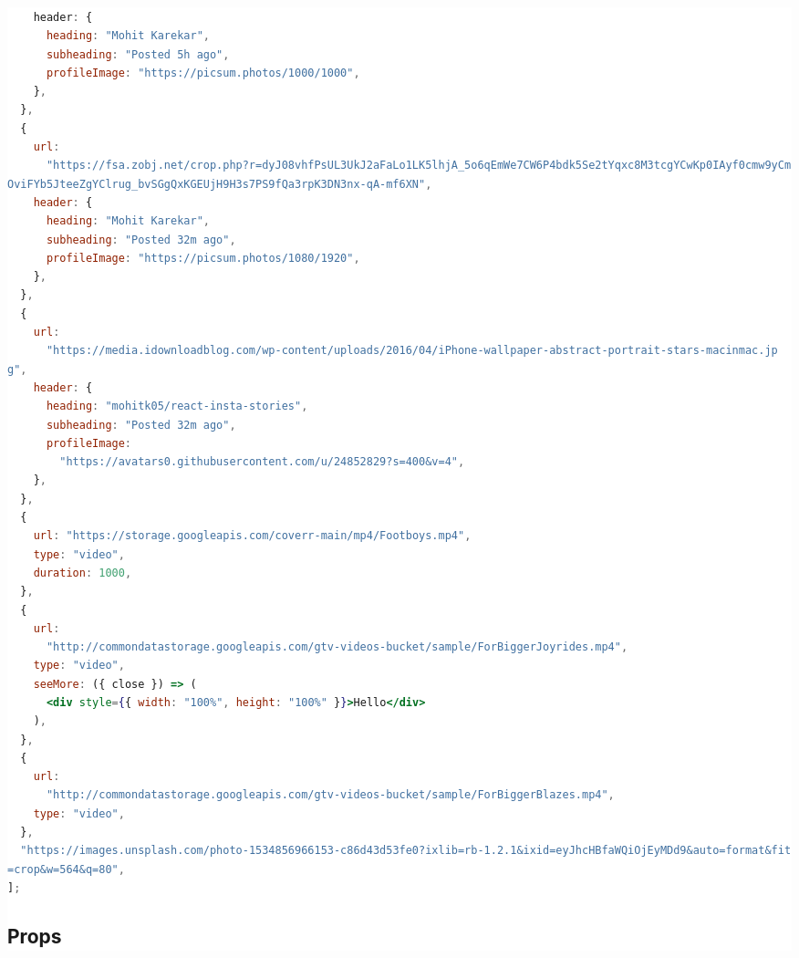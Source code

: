 ```jsx
    header: {
      heading: "Mohit Karekar",
      subheading: "Posted 5h ago",
      profileImage: "https://picsum.photos/1000/1000",
    },
  },
  {
    url:
      "https://fsa.zobj.net/crop.php?r=dyJ08vhfPsUL3UkJ2aFaLo1LK5lhjA_5o6qEmWe7CW6P4bdk5Se2tYqxc8M3tcgYCwKp0IAyf0cmw9yCmOviFYb5JteeZgYClrug_bvSGgQxKGEUjH9H3s7PS9fQa3rpK3DN3nx-qA-mf6XN",
    header: {
      heading: "Mohit Karekar",
      subheading: "Posted 32m ago",
      profileImage: "https://picsum.photos/1080/1920",
    },
  },
  {
    url:
      "https://media.idownloadblog.com/wp-content/uploads/2016/04/iPhone-wallpaper-abstract-portrait-stars-macinmac.jpg",
    header: {
      heading: "mohitk05/react-insta-stories",
      subheading: "Posted 32m ago",
      profileImage:
        "https://avatars0.githubusercontent.com/u/24852829?s=400&v=4",
    },
  },
  {
    url: "https://storage.googleapis.com/coverr-main/mp4/Footboys.mp4",
    type: "video",
    duration: 1000,
  },
  {
    url:
      "http://commondatastorage.googleapis.com/gtv-videos-bucket/sample/ForBiggerJoyrides.mp4",
    type: "video",
    seeMore: ({ close }) => (
      <div style={{ width: "100%", height: "100%" }}>Hello</div>
    ),
  },
  {
    url:
      "http://commondatastorage.googleapis.com/gtv-videos-bucket/sample/ForBiggerBlazes.mp4",
    type: "video",
  },
  "https://images.unsplash.com/photo-1534856966153-c86d43d53fe0?ixlib=rb-1.2.1&ixid=eyJhcHBfaWQiOjEyMDd9&auto=format&fit=crop&w=564&q=80",
];
```

## Props

